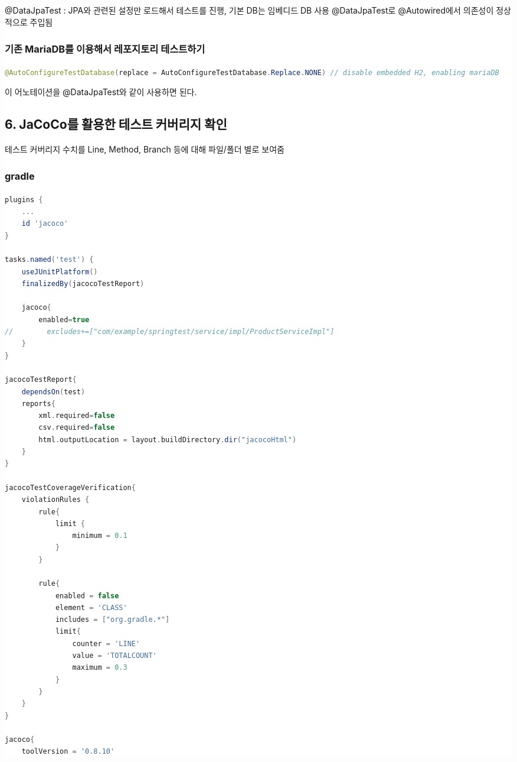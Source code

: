 @DataJpaTest : JPA와 관련된 설정만 로드해서 테스트를 진행, 기본 DB는 임베디드 DB 사용
@DataJpaTest로 @Autowired에서 의존성이 정상적으로 주입됨

### 기존 MariaDB를 이용해서 레포지토리 테스트하기

```java
@AutoConfigureTestDatabase(replace = AutoConfigureTestDatabase.Replace.NONE) // disable embedded H2, enabling mariaDB
```
이 어노테이션을 @DataJpaTest와 같이 사용하면 된다.

## 6. JaCoCo를 활용한 테스트 커버리지 확인

테스트 커버리지 수치를 Line, Method, Branch 등에 대해 파일/폴더 별로 보여줌

### gradle
```gradle
plugins {
    ...
    id 'jacoco'
}

tasks.named('test') {
    useJUnitPlatform()
    finalizedBy(jacocoTestReport)

    jacoco{
        enabled=true
//        excludes+=["com/example/springtest/service/impl/ProductServiceImpl"]
    }
}

jacocoTestReport{
    dependsOn(test)
    reports{
        xml.required=false
        csv.required=false
        html.outputLocation = layout.buildDirectory.dir("jacocoHtml")
    }
}

jacocoTestCoverageVerification{
    violationRules {
        rule{
            limit {
                minimum = 0.1
            }
        }

        rule{
            enabled = false
            element = 'CLASS'
            includes = ["org.gradle.*"]
            limit{
                counter = 'LINE'
                value = 'TOTALCOUNT'
                maximum = 0.3
            }
        }
    }
}

jacoco{
    toolVersion = '0.8.10'
```